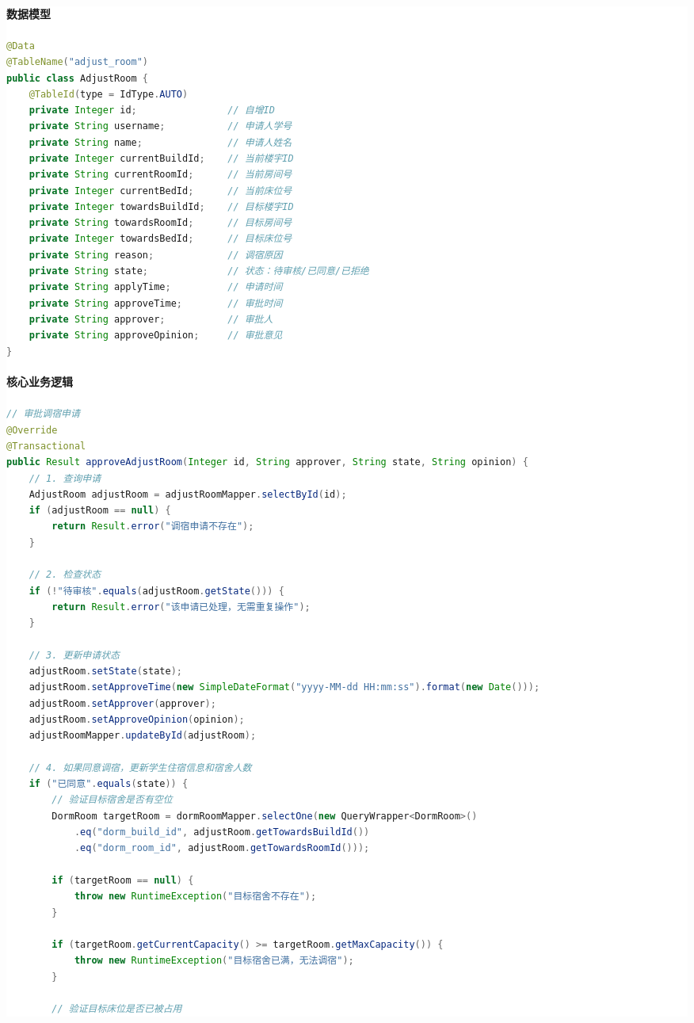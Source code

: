 #### 数据模型
```java
@Data
@TableName("adjust_room")
public class AdjustRoom {
    @TableId(type = IdType.AUTO)
    private Integer id;                // 自增ID
    private String username;           // 申请人学号
    private String name;               // 申请人姓名
    private Integer currentBuildId;    // 当前楼宇ID
    private String currentRoomId;      // 当前房间号
    private Integer currentBedId;      // 当前床位号
    private Integer towardsBuildId;    // 目标楼宇ID
    private String towardsRoomId;      // 目标房间号
    private Integer towardsBedId;      // 目标床位号
    private String reason;             // 调宿原因
    private String state;              // 状态：待审核/已同意/已拒绝
    private String applyTime;          // 申请时间
    private String approveTime;        // 审批时间
    private String approver;           // 审批人
    private String approveOpinion;     // 审批意见
}
```

#### 核心业务逻辑
```java
// 审批调宿申请
@Override
@Transactional
public Result approveAdjustRoom(Integer id, String approver, String state, String opinion) {
    // 1. 查询申请
    AdjustRoom adjustRoom = adjustRoomMapper.selectById(id);
    if (adjustRoom == null) {
        return Result.error("调宿申请不存在");
    }
    
    // 2. 检查状态
    if (!"待审核".equals(adjustRoom.getState())) {
        return Result.error("该申请已处理，无需重复操作");
    }
    
    // 3. 更新申请状态
    adjustRoom.setState(state);
    adjustRoom.setApproveTime(new SimpleDateFormat("yyyy-MM-dd HH:mm:ss").format(new Date()));
    adjustRoom.setApprover(approver);
    adjustRoom.setApproveOpinion(opinion);
    adjustRoomMapper.updateById(adjustRoom);
    
    // 4. 如果同意调宿，更新学生住宿信息和宿舍人数
    if ("已同意".equals(state)) {
        // 验证目标宿舍是否有空位
        DormRoom targetRoom = dormRoomMapper.selectOne(new QueryWrapper<DormRoom>()
            .eq("dorm_build_id", adjustRoom.getTowardsBuildId())
            .eq("dorm_room_id", adjustRoom.getTowardsRoomId()));
        
        if (targetRoom == null) {
            throw new RuntimeException("目标宿舍不存在");
        }
        
        if (targetRoom.getCurrentCapacity() >= targetRoom.getMaxCapacity()) {
            throw new RuntimeException("目标宿舍已满，无法调宿");
        }
        
        // 验证目标床位是否已被占用
```